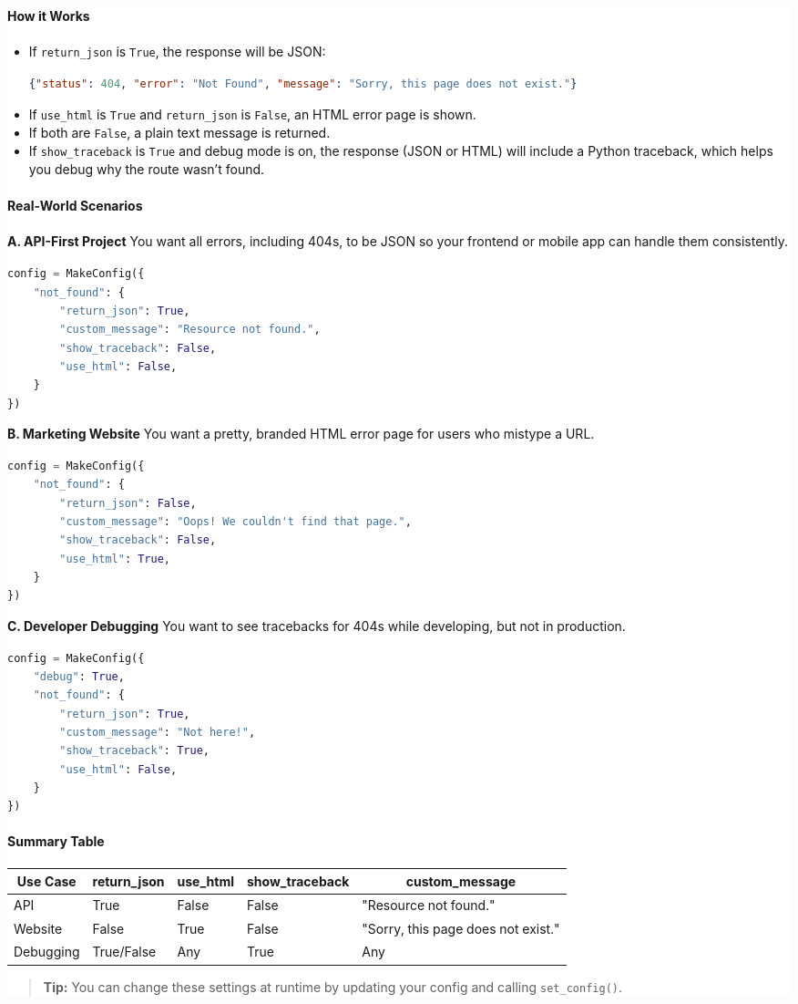 #### How it Works
- If `return_json` is `True`, the response will be JSON:
  ```json
  {"status": 404, "error": "Not Found", "message": "Sorry, this page does not exist."}
  ```
- If `use_html` is `True` and `return_json` is `False`, an HTML error page is shown.
- If both are `False`, a plain text message is returned.
- If `show_traceback` is `True` and debug mode is on, the response (JSON or HTML) will include a Python traceback, which helps you debug why the route wasn’t found.

#### Real-World Scenarios
**A. API-First Project**
You want all errors, including 404s, to be JSON so your frontend or mobile app can handle them consistently.
```python
config = MakeConfig({
    "not_found": {
        "return_json": True,
        "custom_message": "Resource not found.",
        "show_traceback": False,
        "use_html": False,
    }
})
```

**B. Marketing Website**
You want a pretty, branded HTML error page for users who mistype a URL.
```python
config = MakeConfig({
    "not_found": {
        "return_json": False,
        "custom_message": "Oops! We couldn't find that page.",
        "show_traceback": False,
        "use_html": True,
    }
})
```

**C. Developer Debugging**
You want to see tracebacks for 404s while developing, but not in production.
```python
config = MakeConfig({
    "debug": True,
    "not_found": {
        "return_json": True,
        "custom_message": "Not here!",
        "show_traceback": True,
        "use_html": False,
    }
})
```

#### Summary Table
| Use Case         | return_json | use_html | show_traceback | custom_message                |
|------------------|-------------|----------|---------------|-------------------------------|
| API              | True        | False    | False         | "Resource not found."         |
| Website          | False       | True     | False         | "Sorry, this page does not exist." |
| Debugging        | True/False  | Any      | True          | Any                           |



> **Tip:** You can change these settings at runtime by updating your config and calling `set_config()`.